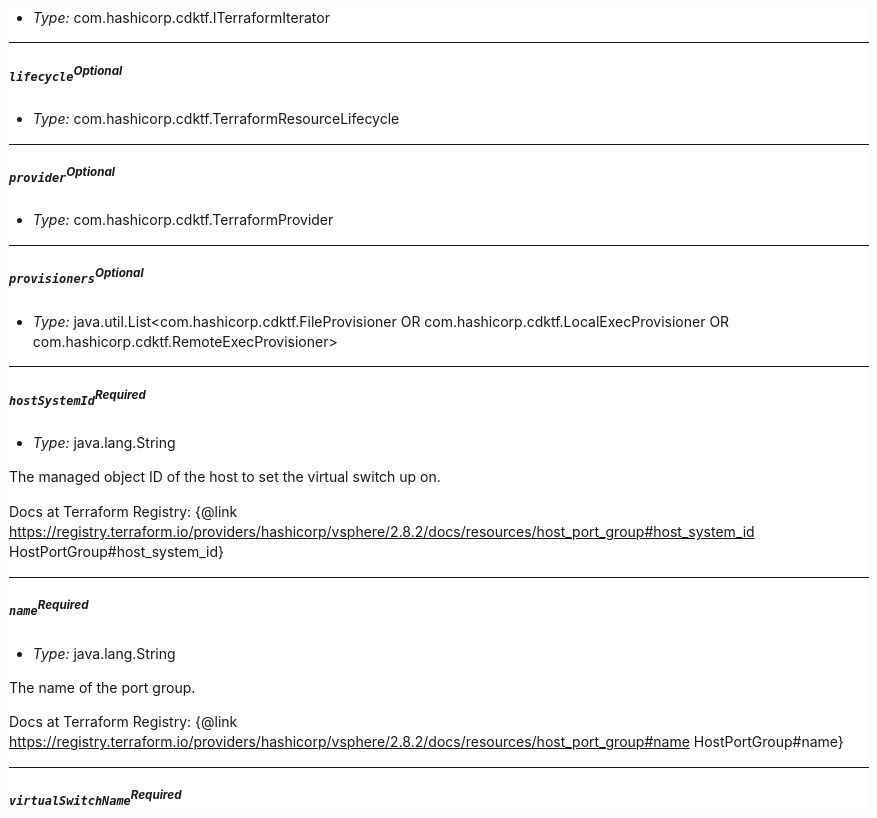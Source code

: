 - *Type:* com.hashicorp.cdktf.ITerraformIterator

---

##### `lifecycle`<sup>Optional</sup> <a name="lifecycle" id="@cdktf/provider-vsphere.hostPortGroup.HostPortGroup.Initializer.parameter.lifecycle"></a>

- *Type:* com.hashicorp.cdktf.TerraformResourceLifecycle

---

##### `provider`<sup>Optional</sup> <a name="provider" id="@cdktf/provider-vsphere.hostPortGroup.HostPortGroup.Initializer.parameter.provider"></a>

- *Type:* com.hashicorp.cdktf.TerraformProvider

---

##### `provisioners`<sup>Optional</sup> <a name="provisioners" id="@cdktf/provider-vsphere.hostPortGroup.HostPortGroup.Initializer.parameter.provisioners"></a>

- *Type:* java.util.List<com.hashicorp.cdktf.FileProvisioner OR com.hashicorp.cdktf.LocalExecProvisioner OR com.hashicorp.cdktf.RemoteExecProvisioner>

---

##### `hostSystemId`<sup>Required</sup> <a name="hostSystemId" id="@cdktf/provider-vsphere.hostPortGroup.HostPortGroup.Initializer.parameter.hostSystemId"></a>

- *Type:* java.lang.String

The managed object ID of the host to set the virtual switch up on.

Docs at Terraform Registry: {@link https://registry.terraform.io/providers/hashicorp/vsphere/2.8.2/docs/resources/host_port_group#host_system_id HostPortGroup#host_system_id}

---

##### `name`<sup>Required</sup> <a name="name" id="@cdktf/provider-vsphere.hostPortGroup.HostPortGroup.Initializer.parameter.name"></a>

- *Type:* java.lang.String

The name of the port group.

Docs at Terraform Registry: {@link https://registry.terraform.io/providers/hashicorp/vsphere/2.8.2/docs/resources/host_port_group#name HostPortGroup#name}

---

##### `virtualSwitchName`<sup>Required</sup> <a name="virtualSwitchName" id="@cdktf/provider-vsphere.hostPortGroup.HostPortGroup.Initializer.parameter.virtualSwitchName"></a>
